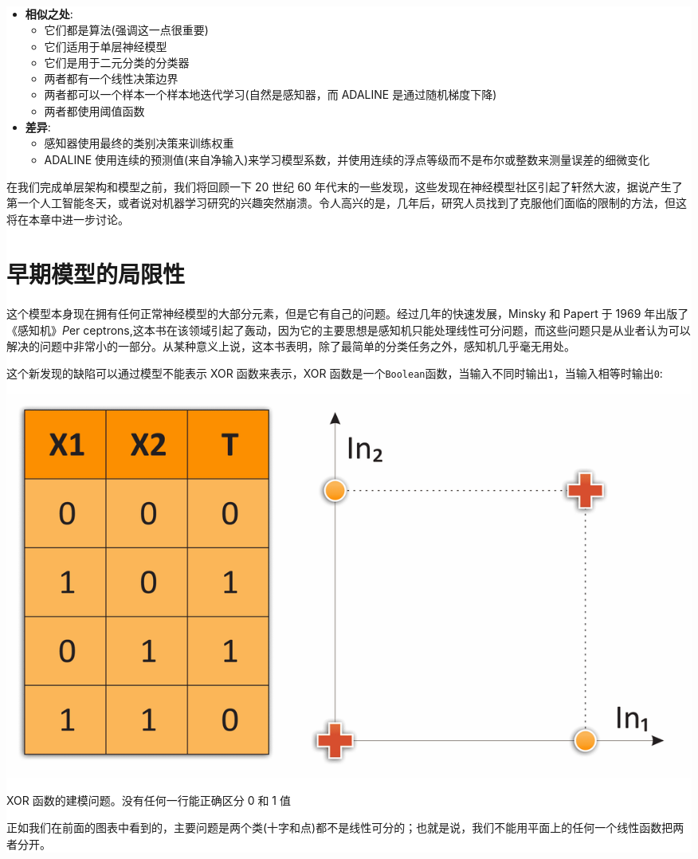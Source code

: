 *   **相似之处**:
    *   它们都是算法(强调这一点很重要)
    *   它们适用于单层神经模型
    *   它们是用于二元分类的分类器
    *   两者都有一个线性决策边界
    *   两者都可以一个样本一个样本地迭代学习(自然是感知器，而 ADALINE 是通过随机梯度下降)
    *   两者都使用阈值函数
*   **差异**:
    *   感知器使用最终的类别决策来训练权重
    *   ADALINE 使用连续的预测值(来自净输入)来学习模型系数，并使用连续的浮点等级而不是布尔或整数来测量误差的细微变化

在我们完成单层架构和模型之前，我们将回顾一下 20 世纪 60 年代末的一些发现，这些发现在神经模型社区引起了轩然大波，据说产生了第一个人工智能冬天，或者说对机器学习研究的兴趣突然崩溃。令人高兴的是，几年后，研究人员找到了克服他们面临的限制的方法，但这将在本章中进一步讨论。

<title>Limitations of early models</title> 

# 早期模型的局限性

这个模型本身现在拥有任何正常神经模型的大部分元素，但是它有自己的问题。经过几年的快速发展，Minsky 和 Papert 于 1969 年出版了《感知机》*P*er ceptrons,这本书在该领域引起了轰动，因为它的主要思想是感知机只能处理线性可分问题，而这些问题只是从业者认为可以解决的问题中非常小的一部分。从某种意义上说，这本书表明，除了最简单的分类任务之外，感知机几乎毫无用处。

这个新发现的缺陷可以通过模型不能表示 XOR 函数来表示，XOR 函数是一个`Boolean`函数，当输入不同时输出`1`，当输入相等时输出`0`:

![](img/935f5509-f277-4e86-b870-241374cfc73f.png)

XOR 函数的建模问题。没有任何一行能正确区分 0 和 1 值

正如我们在前面的图表中看到的，主要问题是两个类(十字和点)都不是线性可分的；也就是说，我们不能用平面上的任何一个线性函数把两者分开。
